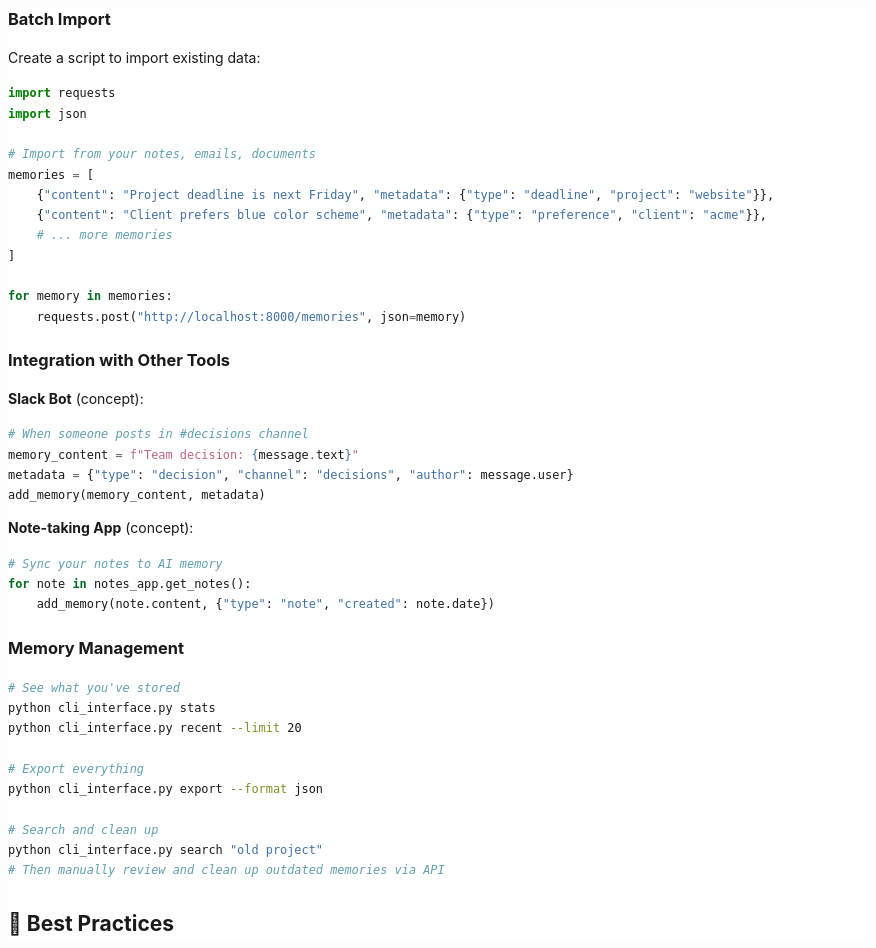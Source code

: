 ### Batch Import
Create a script to import existing data:

```python
import requests
import json

# Import from your notes, emails, documents
memories = [
    {"content": "Project deadline is next Friday", "metadata": {"type": "deadline", "project": "website"}},
    {"content": "Client prefers blue color scheme", "metadata": {"type": "preference", "client": "acme"}},
    # ... more memories
]

for memory in memories:
    requests.post("http://localhost:8000/memories", json=memory)
```

### Integration with Other Tools

**Slack Bot** (concept):
```python
# When someone posts in #decisions channel
memory_content = f"Team decision: {message.text}"
metadata = {"type": "decision", "channel": "decisions", "author": message.user}
add_memory(memory_content, metadata)
```

**Note-taking App** (concept):
```python
# Sync your notes to AI memory
for note in notes_app.get_notes():
    add_memory(note.content, {"type": "note", "created": note.date})
```

### Memory Management
```bash
# See what you've stored
python cli_interface.py stats
python cli_interface.py recent --limit 20

# Export everything
python cli_interface.py export --format json

# Search and clean up
python cli_interface.py search "old project"
# Then manually review and clean up outdated memories via API
```

## 🎯 Best Practices
